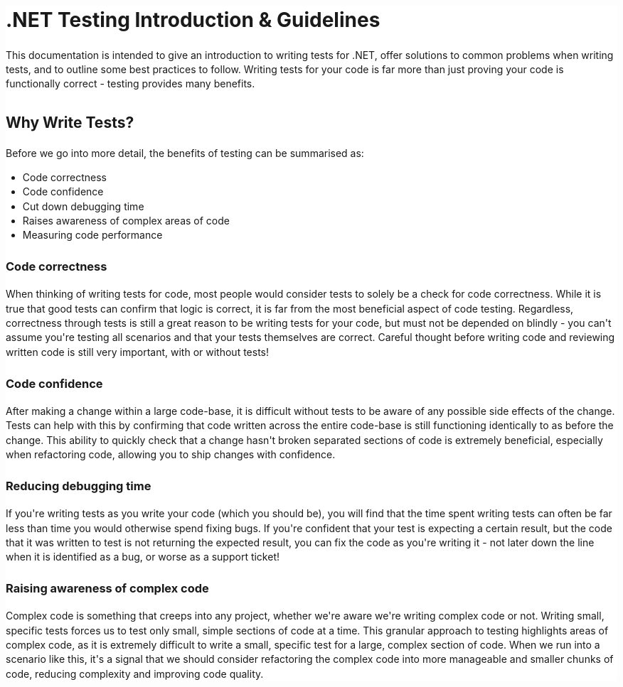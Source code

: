 # .NET Testing Introduction & Guidelines 

This documentation is intended to give an introduction to writing tests for .NET, offer solutions to common problems when writing tests, and to outline some best practices to follow. 
Writing tests for your code is far more than just proving your code is functionally correct - testing provides many benefits.


## Why Write Tests?

Before we go into more detail, the benefits of testing can be summarised as:

* Code correctness
* Code confidence
* Cut down debugging time
* Raises awareness of complex areas of code
* Measuring code performance


### Code correctness

When thinking of writing tests for code, most people would consider tests to solely be a check for code correctness. While it is true that good tests can confirm that logic is correct, it is far from the most beneficial aspect of code testing. Regardless, correctness through tests is still a great reason to be writing tests for your code, but must not be depended on blindly - you can't assume you're testing all scenarios and that your tests themselves are correct. 
Careful thought before writing code and reviewing written code is still very important, with or without tests!


### Code confidence

After making a change within a large code-base, it is difficult without tests to be aware of any possible side effects of the change. Tests can help with this by confirming that code written across the entire code-base is still functioning identically to as before the change. 
This ability to quickly check that a change hasn't broken separated sections of code is extremely beneficial, especially when refactoring code, allowing you to ship changes with confidence.


### Reducing debugging time

If you're writing tests as you write your code (which you should be), you will find that the time spent writing tests can often be far less than time you would otherwise spend fixing bugs. 
If you're confident that your test is expecting a certain result, but the code that it was written to test is not returning the expected result, you can fix the code as you're writing it - not later down the line when it is identified as a bug, or worse as a support ticket!


### Raising awareness of complex code

Complex code is something that creeps into any project, whether we're aware we're writing complex code or not. Writing small, specific tests forces us to test only small, simple sections of code at a time. 
This granular approach to testing highlights areas of complex code, as it is extremely difficult to write a small, specific test for a large, complex section of code.
When we run into a scenario like this, it's a signal that we should consider refactoring the complex code into more manageable and smaller chunks of code, reducing complexity and improving code quality.
